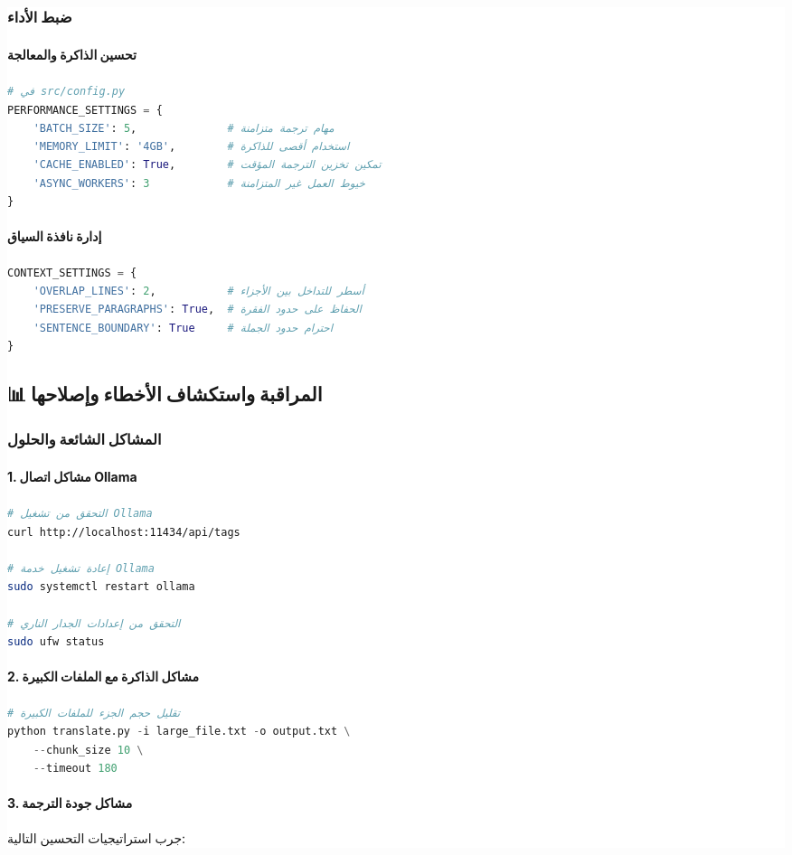 ### ضبط الأداء

#### تحسين الذاكرة والمعالجة

```python
# في src/config.py
PERFORMANCE_SETTINGS = {
    'BATCH_SIZE': 5,              # مهام ترجمة متزامنة
    'MEMORY_LIMIT': '4GB',        # استخدام أقصى للذاكرة
    'CACHE_ENABLED': True,        # تمكين تخزين الترجمة المؤقت
    'ASYNC_WORKERS': 3            # خيوط العمل غير المتزامنة
}
```

#### إدارة نافذة السياق

```python
CONTEXT_SETTINGS = {
    'OVERLAP_LINES': 2,           # أسطر للتداخل بين الأجزاء
    'PRESERVE_PARAGRAPHS': True,  # الحفاظ على حدود الفقرة
    'SENTENCE_BOUNDARY': True     # احترام حدود الجملة
}
```

## 📊 المراقبة واستكشاف الأخطاء وإصلاحها

### المشاكل الشائعة والحلول

#### 1. **مشاكل اتصال Ollama**

```bash
# التحقق من تشغيل Ollama
curl http://localhost:11434/api/tags

# إعادة تشغيل خدمة Ollama
sudo systemctl restart ollama

# التحقق من إعدادات الجدار الناري
sudo ufw status
```

#### 2. **مشاكل الذاكرة مع الملفات الكبيرة**

```python
# تقليل حجم الجزء للملفات الكبيرة
python translate.py -i large_file.txt -o output.txt \
    --chunk_size 10 \
    --timeout 180
```

#### 3. **مشاكل جودة الترجمة**

جرب استراتيجيات التحسين التالية:
